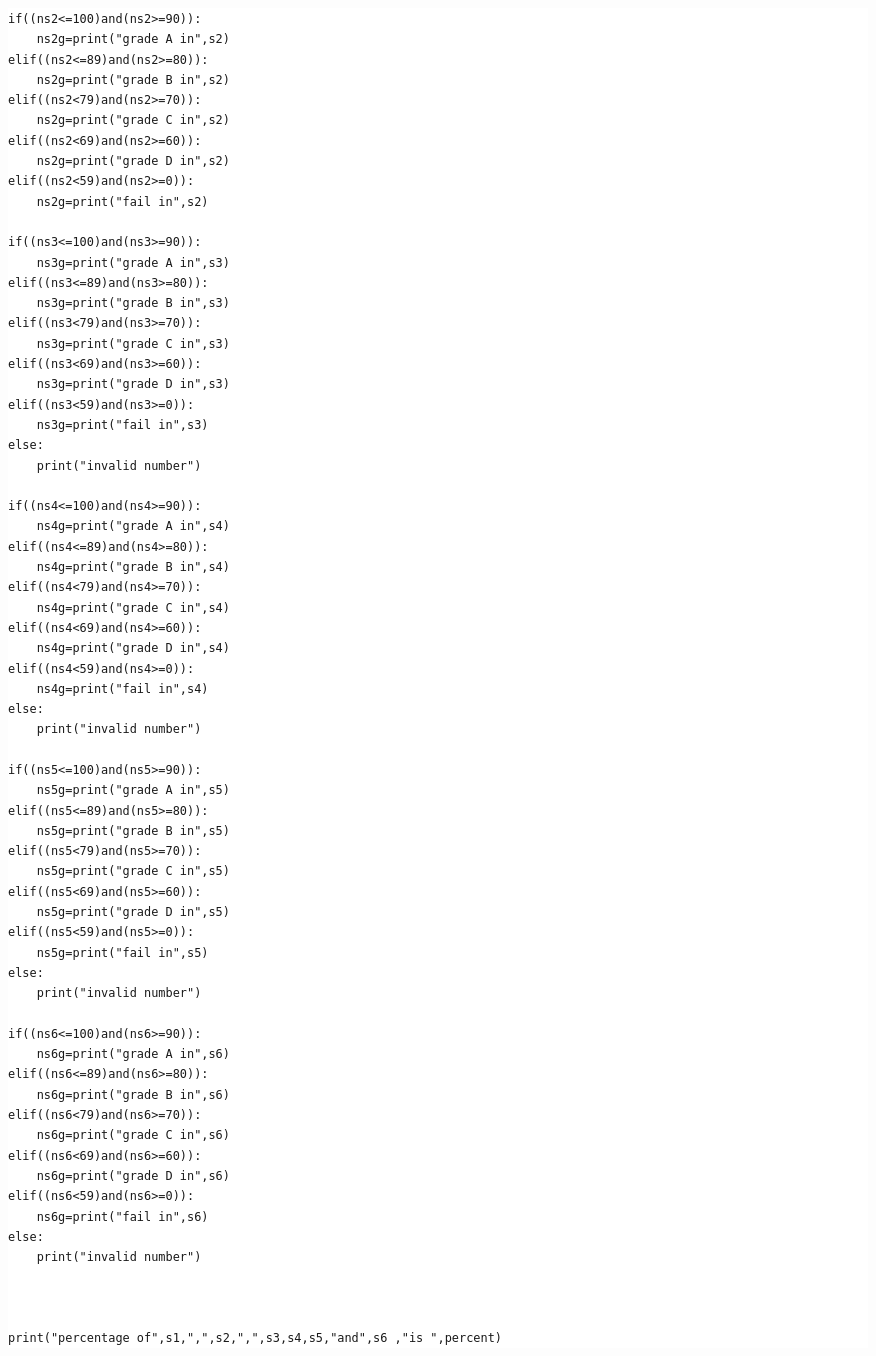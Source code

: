     if((ns2<=100)and(ns2>=90)):
        ns2g=print("grade A in",s2)
    elif((ns2<=89)and(ns2>=80)):
        ns2g=print("grade B in",s2)   
    elif((ns2<79)and(ns2>=70)):
        ns2g=print("grade C in",s2)    
    elif((ns2<69)and(ns2>=60)):
        ns2g=print("grade D in",s2)    
    elif((ns2<59)and(ns2>=0)):
        ns2g=print("fail in",s2)    
        
    if((ns3<=100)and(ns3>=90)):
        ns3g=print("grade A in",s3)
    elif((ns3<=89)and(ns3>=80)):
        ns3g=print("grade B in",s3)   
    elif((ns3<79)and(ns3>=70)):
        ns3g=print("grade C in",s3)    
    elif((ns3<69)and(ns3>=60)):
        ns3g=print("grade D in",s3)    
    elif((ns3<59)and(ns3>=0)):
        ns3g=print("fail in",s3)  
    else:
        print("invalid number")
 
    if((ns4<=100)and(ns4>=90)):
        ns4g=print("grade A in",s4)
    elif((ns4<=89)and(ns4>=80)):
        ns4g=print("grade B in",s4)   
    elif((ns4<79)and(ns4>=70)):
        ns4g=print("grade C in",s4)    
    elif((ns4<69)and(ns4>=60)):
        ns4g=print("grade D in",s4)    
    elif((ns4<59)and(ns4>=0)):
        ns4g=print("fail in",s4)
    else:
        print("invalid number")

    if((ns5<=100)and(ns5>=90)):
        ns5g=print("grade A in",s5)
    elif((ns5<=89)and(ns5>=80)):
        ns5g=print("grade B in",s5)   
    elif((ns5<79)and(ns5>=70)):
        ns5g=print("grade C in",s5)    
    elif((ns5<69)and(ns5>=60)):
        ns5g=print("grade D in",s5)    
    elif((ns5<59)and(ns5>=0)):
        ns5g=print("fail in",s5)
    else:
        print("invalid number")  

    if((ns6<=100)and(ns6>=90)):
        ns6g=print("grade A in",s6)
    elif((ns6<=89)and(ns6>=80)):
        ns6g=print("grade B in",s6)   
    elif((ns6<79)and(ns6>=70)):
        ns6g=print("grade C in",s6)    
    elif((ns6<69)and(ns6>=60)):
        ns6g=print("grade D in",s6)    
    elif((ns6<59)and(ns6>=0)):
        ns6g=print("fail in",s6) 
    else:
        print("invalid number") 


    
    print("percentage of",s1,",",s2,",",s3,s4,s5,"and",s6 ,"is ",percent)        
